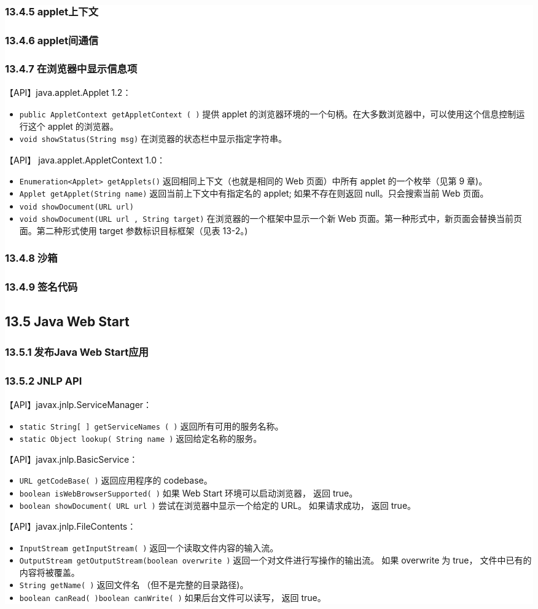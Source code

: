 ### 13.4.5 applet上下文

### 13.4.6 applet间通信

### 13.4.7 在浏览器中显示信息项

【API】java.applet.Applet 1.2：

- `public AppletContext getAppletContext ( )`
  提供 applet 的浏览器环境的一个句柄。在大多数浏览器中，可以使用这个信息控制运行这个 applet 的浏览器。
- `void showStatus(String msg)`
  在浏览器的状态栏中显示指定字符串。

【API】 java.applet.AppletContext 1.0：

- `Enumeration<Applet> getApplets()`
  返回相同上下文（也就是相同的 Web 页面）中所有 applet 的一个枚举（见第 9 章)。
- `Applet getApplet(String name)`
  返回当前上下文中有指定名的 applet; 如果不存在则返回 null。只会搜索当前 Web 页面。
- `void showDocument(URL url)`
- `void showDocument(URL url , String target)`
  在浏览器的一个框架中显示一个新 Web 页面。第一种形式中，新页面会替换当前页面。第二种形式使用 target 参数标识目标框架（见表 13-2。) 

### 13.4.8 沙箱

### 13.4.9 签名代码

## 13.5 Java Web Start

### 13.5.1 发布Java Web Start应用

### 13.5.2 JNLP API

【API】javax.jnlp.ServiceManager：

- `static String[ ] getServiceNames ( )`
  返回所有可用的服务名称。
- `static Object lookup( String name )`
  返回给定名称的服务。

【API】javax.jnlp.BasicService：

- `URL getCodeBase( )`
  返回应用程序的 codebase。
- `boolean isWebBrowserSupported( )`
  如果 Web Start 环境可以启动浏览器， 返回 true。
- `boolean showDocument( URL url )`
  尝试在浏览器中显示一个给定的 URL。 如果请求成功， 返回 true。

【API】javax.jnlp.FileContents：

- `InputStream getInputStream( )`
  返回一个读取文件内容的输入流。
- `OutputStream getOutputStream(boolean overwrite )`
  返回一个对文件进行写操作的输出流。 如果 overwrite 为 true， 文件中已有的内容将被覆盖。
- `String getName( )`
  返回文件名 （但不是完整的目录路径)。
- `boolean canRead( )boolean canWrite( )`
  如果后台文件可以读写， 返回 true。
